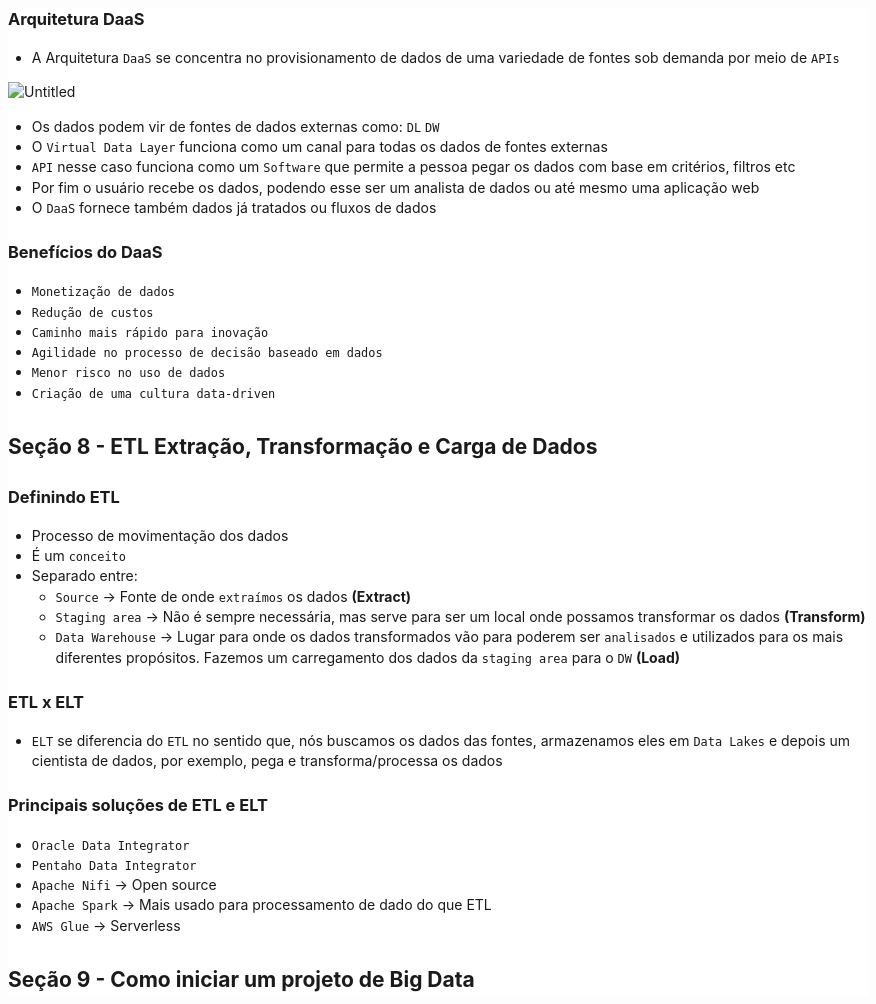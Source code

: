 ### Arquitetura DaaS

- A Arquitetura `DaaS` se concentra no provisionamento de dados de uma variedade de fontes sob demanda por meio de `APIs`

![Untitled](https://prod-files-secure.s3.us-west-2.amazonaws.com/51282dd0-38dd-4009-bfbb-3f8d4cadedd6/0094951b-f9d5-4a57-ba0c-9a6cbd5cfac1/Untitled.png)

- Os dados podem vir de fontes de dados externas como: `DL` `DW`
- O `Virtual Data Layer` funciona como um canal para todas os dados de fontes externas
- `API` nesse caso funciona como um `Software` que permite a pessoa pegar os dados com base em critérios, filtros etc
- Por fim o usuário recebe os dados, podendo esse ser um analista de dados ou até mesmo uma aplicação web
- O `DaaS` fornece também dados já tratados ou fluxos de dados

### Benefícios do DaaS

- `Monetização de dados`
- `Redução de custos`
- `Caminho mais rápido para inovação`
- `Agilidade no processo de decisão baseado em dados`
- `Menor risco no uso de dados`
- `Criação de uma cultura data-driven`

## Seção 8 - ETL Extração, Transformação e Carga de Dados

### Definindo ETL

- Processo de movimentação dos dados
- É um `conceito`
- Separado entre:
  - `Source` → Fonte de onde `extraímos` os dados **(Extract)**
  - `Staging area` → Não é sempre necessária, mas serve para ser um local onde possamos transformar os dados **(Transform)**
  - `Data Warehouse` → Lugar para onde os dados transformados vão para poderem ser `analisados` e utilizados para os mais diferentes propósitos. Fazemos um carregamento dos dados da `staging area` para o `DW` **(Load)**

### ETL x ELT

- `ELT` se diferencia do `ETL` no sentido que, nós buscamos os dados das fontes, armazenamos eles em `Data Lakes` e depois um cientista de dados, por exemplo, pega e transforma/processa os dados

### Principais soluções de ETL e ELT

- `Oracle Data Integrator`
- `Pentaho Data Integrator`
- `Apache Nifi` → Open source
- `Apache Spark` → Mais usado para processamento de dado do que ETL
- `AWS Glue` → Serverless

## Seção 9 - Como iniciar um projeto de Big Data
